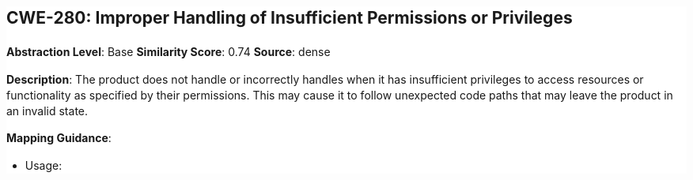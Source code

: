 ## CWE-280: Improper Handling of Insufficient Permissions or Privileges
**Abstraction Level**: Base
**Similarity Score**: 0.74
**Source**: dense

**Description**:
The product does not handle or incorrectly handles when it has insufficient privileges to access resources or functionality as specified by their permissions. This may cause it to follow unexpected code paths that may leave the product in an invalid state.

**Mapping Guidance**:
- Usage: